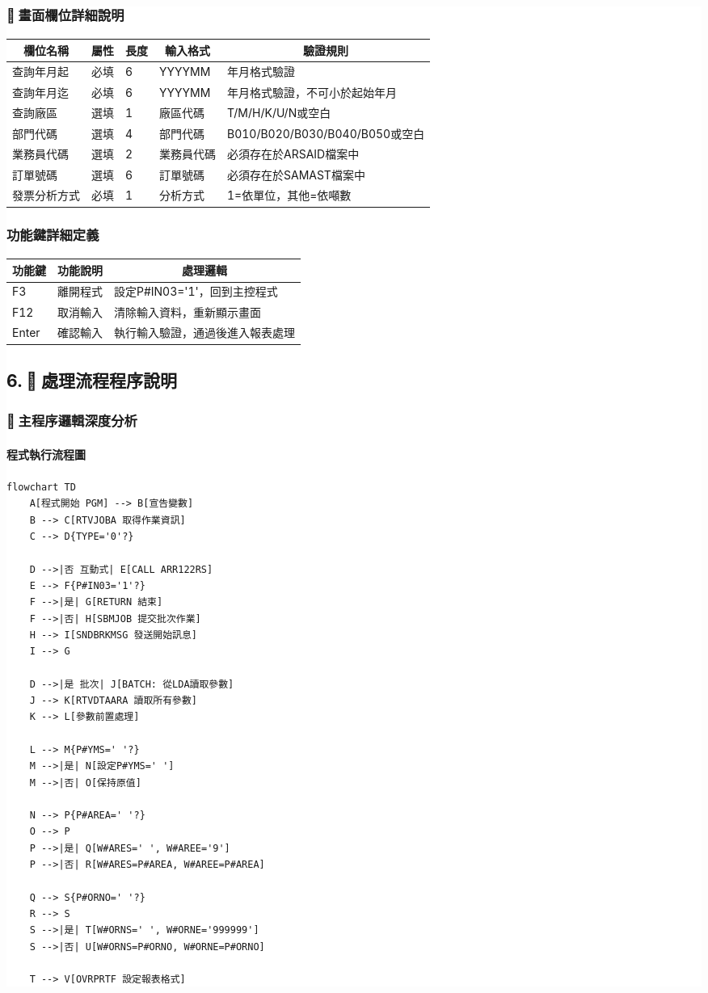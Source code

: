 ### 🎯 畫面欄位詳細說明
| 欄位名稱 | 屬性 | 長度 | 輸入格式 | 驗證規則 |
|----------|------|------|----------|----------|
| 查詢年月起 | 必填 | 6 | YYYYMM | 年月格式驗證 |
| 查詢年月迄 | 必填 | 6 | YYYYMM | 年月格式驗證，不可小於起始年月 |
| 查詢廠區 | 選填 | 1 | 廠區代碼 | T/M/H/K/U/N或空白 |
| 部門代碼 | 選填 | 4 | 部門代碼 | B010/B020/B030/B040/B050或空白 |
| 業務員代碼 | 選填 | 2 | 業務員代碼 | 必須存在於ARSAID檔案中 |
| 訂單號碼 | 選填 | 6 | 訂單號碼 | 必須存在於SAMAST檔案中 |
| 發票分析方式 | 必填 | 1 | 分析方式 | 1=依單位，其他=依噸數 |

### 功能鍵詳細定義
| 功能鍵 | 功能說明 | 處理邏輯 |
|--------|----------|----------|
| F3 | 離開程式 | 設定P#IN03='1'，回到主控程式 |
| F12 | 取消輸入 | 清除輸入資料，重新顯示畫面 |
| Enter | 確認輸入 | 執行輸入驗證，通過後進入報表處理 |

## 6. 🎯 處理流程程序說明

### 🎯 主程序邏輯深度分析

#### 程式執行流程圖
```mermaid
flowchart TD
    A[程式開始 PGM] --> B[宣告變數]
    B --> C[RTVJOBA 取得作業資訊]
    C --> D{TYPE='0'?}
    
    D -->|否 互動式| E[CALL ARR122RS]
    E --> F{P#IN03='1'?}
    F -->|是| G[RETURN 結束]
    F -->|否| H[SBMJOB 提交批次作業]
    H --> I[SNDBRKMSG 發送開始訊息]
    I --> G
    
    D -->|是 批次| J[BATCH: 從LDA讀取參數]
    J --> K[RTVDTAARA 讀取所有參數]
    K --> L[參數前置處理]
    
    L --> M{P#YMS=' '?}
    M -->|是| N[設定P#YMS=' ']
    M -->|否| O[保持原值]
    
    N --> P{P#AREA=' '?}
    O --> P
    P -->|是| Q[W#ARES=' ', W#AREE='9']
    P -->|否| R[W#ARES=P#AREA, W#AREE=P#AREA]
    
    Q --> S{P#ORNO=' '?}
    R --> S
    S -->|是| T[W#ORNS=' ', W#ORNE='999999']
    S -->|否| U[W#ORNS=P#ORNO, W#ORNE=P#ORNO]
    
    T --> V[OVRPRTF 設定報表格式]
```